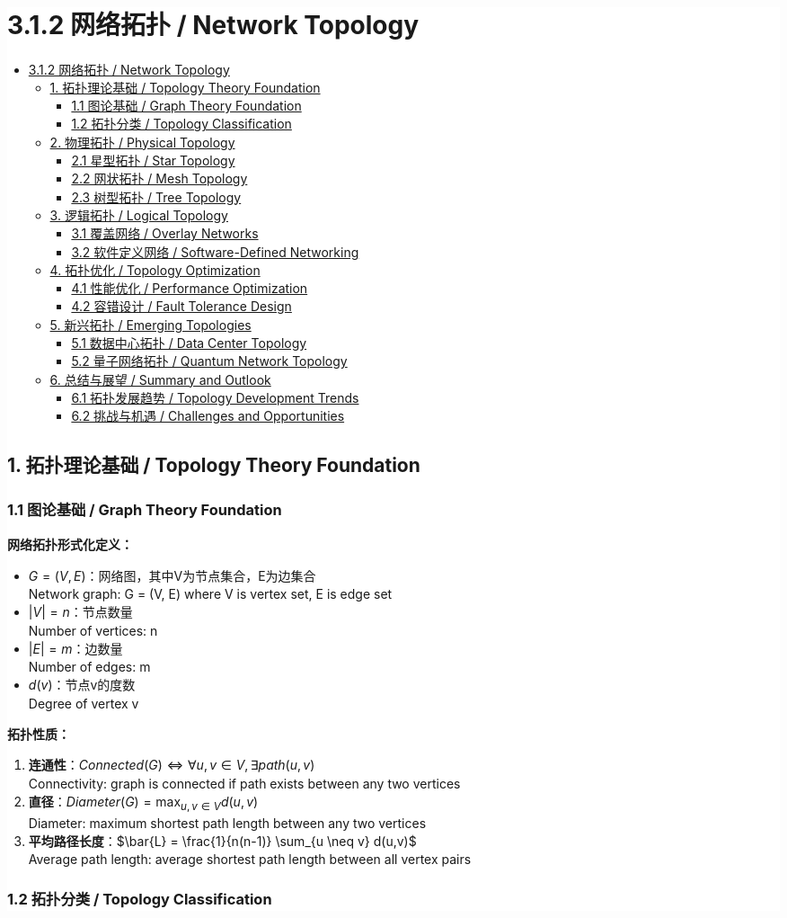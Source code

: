 # 3.1.2 网络拓扑 / Network Topology




- [3.1.2 网络拓扑 / Network Topology](#312-网络拓扑-network-topology)
  - [1. 拓扑理论基础 / Topology Theory Foundation](#1-拓扑理论基础-topology-theory-foundation)
    - [1.1 图论基础 / Graph Theory Foundation](#11-图论基础-graph-theory-foundation)
    - [1.2 拓扑分类 / Topology Classification](#12-拓扑分类-topology-classification)
  - [2. 物理拓扑 / Physical Topology](#2-物理拓扑-physical-topology)
    - [2.1 星型拓扑 / Star Topology](#21-星型拓扑-star-topology)
    - [2.2 网状拓扑 / Mesh Topology](#22-网状拓扑-mesh-topology)
    - [2.3 树型拓扑 / Tree Topology](#23-树型拓扑-tree-topology)
  - [3. 逻辑拓扑 / Logical Topology](#3-逻辑拓扑-logical-topology)
    - [3.1 覆盖网络 / Overlay Networks](#31-覆盖网络-overlay-networks)
    - [3.2 软件定义网络 / Software-Defined Networking](#32-软件定义网络-software-defined-networking)
  - [4. 拓扑优化 / Topology Optimization](#4-拓扑优化-topology-optimization)
    - [4.1 性能优化 / Performance Optimization](#41-性能优化-performance-optimization)
    - [4.2 容错设计 / Fault Tolerance Design](#42-容错设计-fault-tolerance-design)
  - [5. 新兴拓扑 / Emerging Topologies](#5-新兴拓扑-emerging-topologies)
    - [5.1 数据中心拓扑 / Data Center Topology](#51-数据中心拓扑-data-center-topology)
    - [5.2 量子网络拓扑 / Quantum Network Topology](#52-量子网络拓扑-quantum-network-topology)
  - [6. 总结与展望 / Summary and Outlook](#6-总结与展望-summary-and-outlook)
    - [6.1 拓扑发展趋势 / Topology Development Trends](#61-拓扑发展趋势-topology-development-trends)
    - [6.2 挑战与机遇 / Challenges and Opportunities](#62-挑战与机遇-challenges-and-opportunities)



## 1. 拓扑理论基础 / Topology Theory Foundation

### 1.1 图论基础 / Graph Theory Foundation

**网络拓扑形式化定义：**

- $G = (V, E)$：网络图，其中V为节点集合，E为边集合  
  Network graph: G = (V, E) where V is vertex set, E is edge set
- $|V| = n$：节点数量  
  Number of vertices: n
- $|E| = m$：边数量  
  Number of edges: m
- $d(v)$：节点v的度数  
  Degree of vertex v

**拓扑性质：**

1. **连通性**：$Connected(G) \iff \forall u,v \in V, \exists path(u,v)$  
   Connectivity: graph is connected if path exists between any two vertices
2. **直径**：$Diameter(G) = \max_{u,v \in V} d(u,v)$  
   Diameter: maximum shortest path length between any two vertices
3. **平均路径长度**：$\bar{L} = \frac{1}{n(n-1)} \sum_{u \neq v} d(u,v)$  
   Average path length: average shortest path length between all vertex pairs

### 1.2 拓扑分类 / Topology Classification
